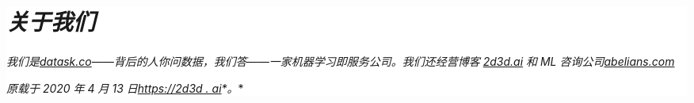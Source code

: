 # *关于我们*

*我们是[datask.co](https://datask.co)——*背后的人你问数据，我们答*——一家机器学习即服务公司。我们还经营博客 [2d3d.ai](https://2d3d.ai) 和 ML 咨询公司[abelians.com](https://abelians.com)*

**原载于 2020 年 4 月 13 日*[*https://2d3d . ai*](https://2d3d.ai/index.php/2020/04/13/machine-learning-project-management-a-decision-makers-guide/)*。**